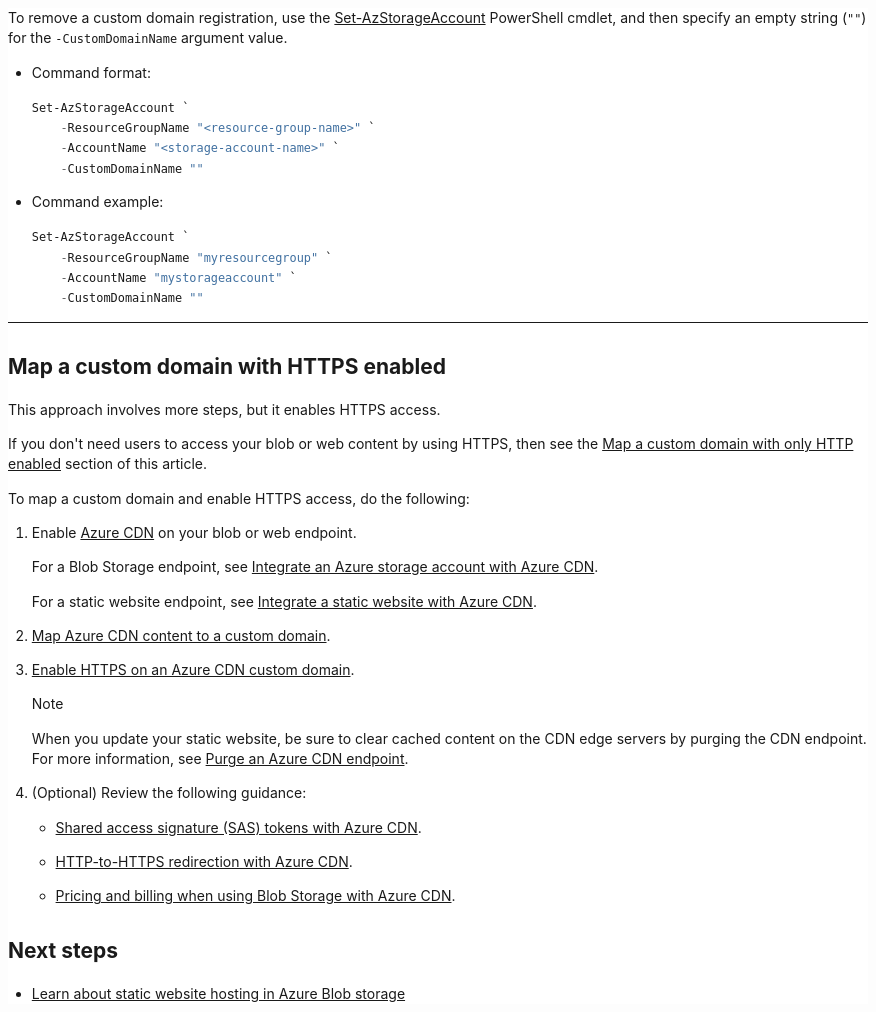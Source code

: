 To remove a custom domain registration, use the [Set-AzStorageAccount](/powershell/module/az.storage/set-azstorageaccount) PowerShell cmdlet, and then specify an empty string (`""`) for the `-CustomDomainName` argument value.

* Command format:

  ```powershell
  Set-AzStorageAccount `
      -ResourceGroupName "<resource-group-name>" `
      -AccountName "<storage-account-name>" `
      -CustomDomainName ""
  ```

* Command example:

  ```powershell
  Set-AzStorageAccount `
      -ResourceGroupName "myresourcegroup" `
      -AccountName "mystorageaccount" `
      -CustomDomainName ""
  ```
---

<a id="enable-https"></a>

## Map a custom domain with HTTPS enabled

This approach involves more steps, but it enables HTTPS access. 

If you don't need users to access your blob or web content by using HTTPS, then see the [Map a custom domain with only HTTP enabled](#enable-http) section of this article. 

To map a custom domain and enable HTTPS access, do the following:

1. Enable [Azure CDN](../../cdn/cdn-overview.md) on your blob or web endpoint. 

   For a Blob Storage endpoint, see [Integrate an Azure storage account with Azure CDN](../../cdn/cdn-create-a-storage-account-with-cdn.md). 

   For a static website endpoint, see [Integrate a static website with Azure CDN](static-website-content-delivery-network.md).

2. [Map Azure CDN content to a custom domain](../../cdn/cdn-map-content-to-custom-domain.md).

3. [Enable HTTPS on an Azure CDN custom domain](../../cdn/cdn-custom-ssl.md).

   > [!NOTE] 
   > When you update your static website, be sure to clear cached content on the CDN edge servers by purging the CDN endpoint. For more information, see [Purge an Azure CDN endpoint](../../cdn/cdn-purge-endpoint.md).

4. (Optional) Review the following guidance:

   * [Shared access signature (SAS) tokens with Azure CDN](../../cdn/cdn-storage-custom-domain-https.md#shared-access-signatures).

   * [HTTP-to-HTTPS redirection with Azure CDN](../../cdn/cdn-storage-custom-domain-https.md#http-to-https-redirection).

   * [Pricing and billing when using Blob Storage with Azure CDN](../../cdn/cdn-storage-custom-domain-https.md#http-to-https-redirection).

## Next steps

* [Learn about static website hosting in Azure Blob storage](storage-blob-static-website.md)